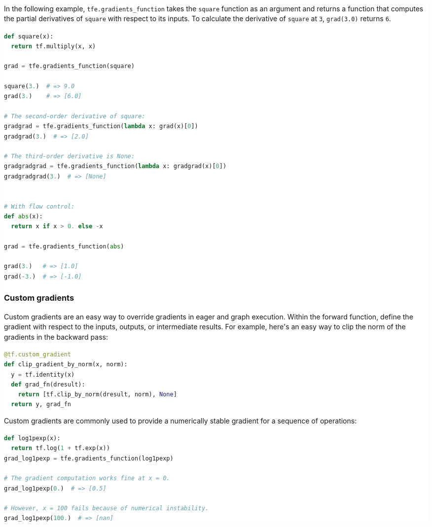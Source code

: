 In the following example, `tfe.gradients_function` takes the `square` function as an argument and returns a function that computes the partial derivatives of `square` with respect to its inputs. To calculate the derivative of `square` at `3`, `grad(3.0)` returns `6`.

```py
def square(x):
  return tf.multiply(x, x)

grad = tfe.gradients_function(square)

square(3.)  # => 9.0
grad(3.)    # => [6.0]

# The second-order derivative of square:
gradgrad = tfe.gradients_function(lambda x: grad(x)[0])
gradgrad(3.)  # => [2.0]

# The third-order derivative is None:
gradgradgrad = tfe.gradients_function(lambda x: gradgrad(x)[0])
gradgradgrad(3.)  # => [None]


# With flow control:
def abs(x):
  return x if x > 0. else -x

grad = tfe.gradients_function(abs)

grad(3.)   # => [1.0]
grad(-3.)  # => [-1.0]
```

### Custom gradients

Custom gradients are an easy way to override gradients in eager and graph execution. Within the forward function, define the gradient with respect to the inputs, outputs, or intermediate results. For example, here's an easy way to clip the norm of the gradients in the backward pass:

```py
@tf.custom_gradient
def clip_gradient_by_norm(x, norm):
  y = tf.identity(x)
  def grad_fn(dresult):
    return [tf.clip_by_norm(dresult, norm), None]
  return y, grad_fn
```

Custom gradients are commonly used to provide a numerically stable gradient for a sequence of operations:

```py
def log1pexp(x):
  return tf.log(1 + tf.exp(x))
grad_log1pexp = tfe.gradients_function(log1pexp)

# The gradient computation works fine at x = 0.
grad_log1pexp(0.)  # => [0.5]

# However, x = 100 fails because of numerical instability.
grad_log1pexp(100.)  # => [nan]
```

